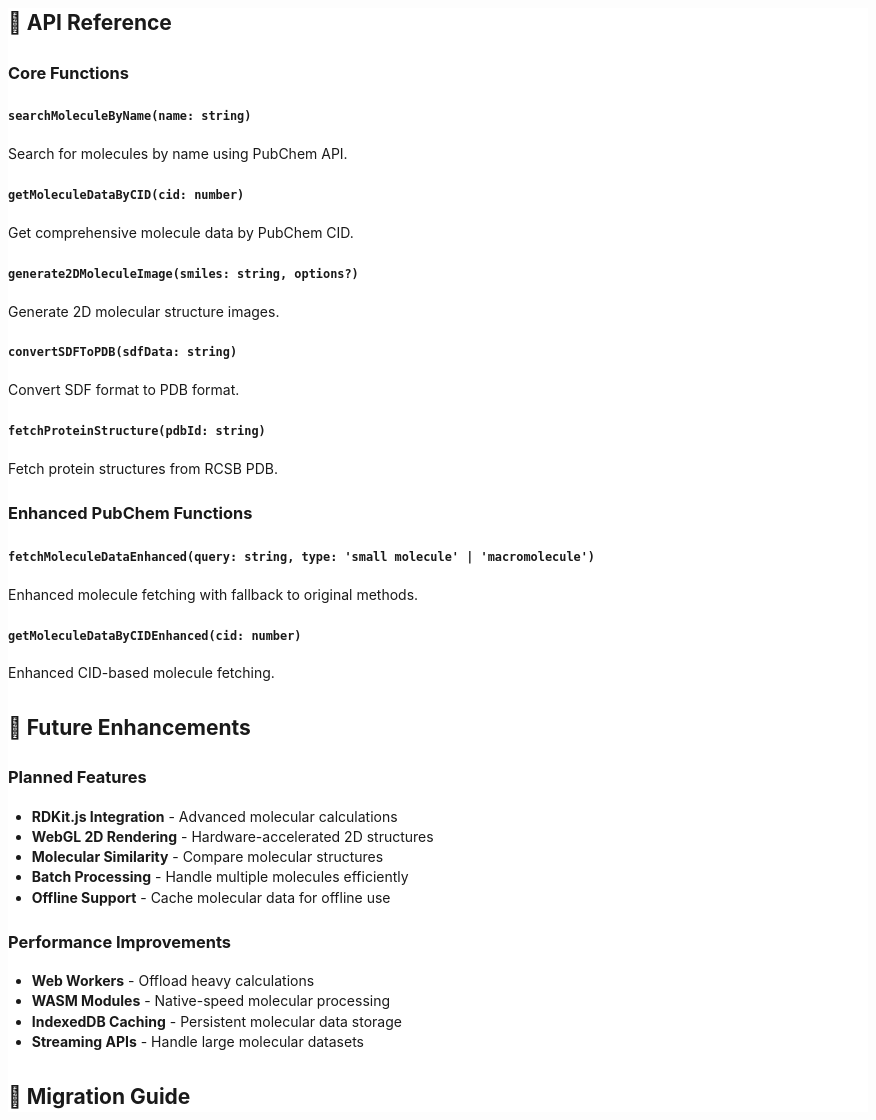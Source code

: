## 🔧 API Reference

### Core Functions

#### `searchMoleculeByName(name: string)`

Search for molecules by name using PubChem API.

#### `getMoleculeDataByCID(cid: number)`

Get comprehensive molecule data by PubChem CID.

#### `generate2DMoleculeImage(smiles: string, options?)`

Generate 2D molecular structure images.

#### `convertSDFToPDB(sdfData: string)`

Convert SDF format to PDB format.

#### `fetchProteinStructure(pdbId: string)`

Fetch protein structures from RCSB PDB.

### Enhanced PubChem Functions

#### `fetchMoleculeDataEnhanced(query: string, type: 'small molecule' | 'macromolecule')`

Enhanced molecule fetching with fallback to original methods.

#### `getMoleculeDataByCIDEnhanced(cid: number)`

Enhanced CID-based molecule fetching.

## 🔮 Future Enhancements

### Planned Features

- **RDKit.js Integration** - Advanced molecular calculations
- **WebGL 2D Rendering** - Hardware-accelerated 2D structures
- **Molecular Similarity** - Compare molecular structures
- **Batch Processing** - Handle multiple molecules efficiently
- **Offline Support** - Cache molecular data for offline use

### Performance Improvements

- **Web Workers** - Offload heavy calculations
- **WASM Modules** - Native-speed molecular processing
- **IndexedDB Caching** - Persistent molecular data storage
- **Streaming APIs** - Handle large molecular datasets

## 📝 Migration Guide
